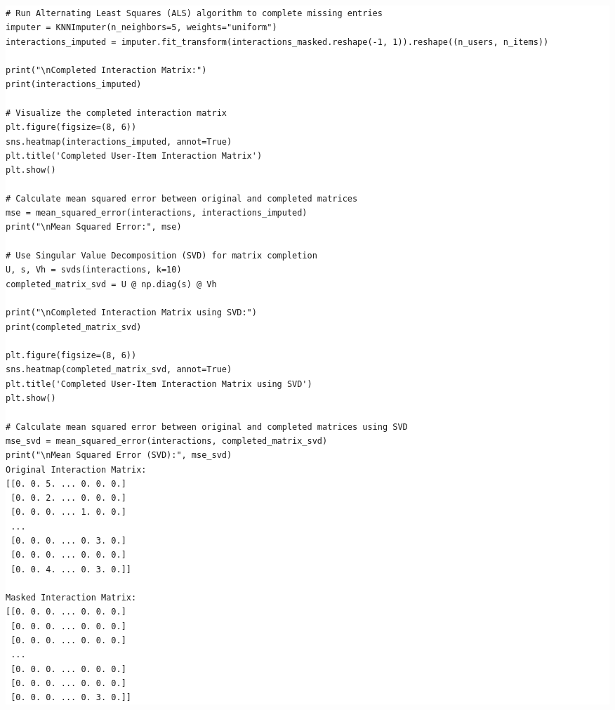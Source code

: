     # Run Alternating Least Squares (ALS) algorithm to complete missing entries
    imputer = KNNImputer(n_neighbors=5, weights="uniform")
    interactions_imputed = imputer.fit_transform(interactions_masked.reshape(-1, 1)).reshape((n_users, n_items))
    
    print("\nCompleted Interaction Matrix:")
    print(interactions_imputed)
    
    # Visualize the completed interaction matrix
    plt.figure(figsize=(8, 6))
    sns.heatmap(interactions_imputed, annot=True)
    plt.title('Completed User-Item Interaction Matrix')
    plt.show()
    
    # Calculate mean squared error between original and completed matrices
    mse = mean_squared_error(interactions, interactions_imputed)
    print("\nMean Squared Error:", mse)
    
    # Use Singular Value Decomposition (SVD) for matrix completion
    U, s, Vh = svds(interactions, k=10)
    completed_matrix_svd = U @ np.diag(s) @ Vh
    
    print("\nCompleted Interaction Matrix using SVD:")
    print(completed_matrix_svd)
    
    plt.figure(figsize=(8, 6))
    sns.heatmap(completed_matrix_svd, annot=True)
    plt.title('Completed User-Item Interaction Matrix using SVD')
    plt.show()
    
    # Calculate mean squared error between original and completed matrices using SVD
    mse_svd = mean_squared_error(interactions, completed_matrix_svd)
    print("\nMean Squared Error (SVD):", mse_svd)
    Original Interaction Matrix:
    [[0. 0. 5. ... 0. 0. 0.]
     [0. 0. 2. ... 0. 0. 0.]
     [0. 0. 0. ... 1. 0. 0.]
     ...
     [0. 0. 0. ... 0. 3. 0.]
     [0. 0. 0. ... 0. 0. 0.]
     [0. 0. 4. ... 0. 3. 0.]]
    
    Masked Interaction Matrix:
    [[0. 0. 0. ... 0. 0. 0.]
     [0. 0. 0. ... 0. 0. 0.]
     [0. 0. 0. ... 0. 0. 0.]
     ...
     [0. 0. 0. ... 0. 0. 0.]
     [0. 0. 0. ... 0. 0. 0.]
     [0. 0. 0. ... 0. 3. 0.]]
    